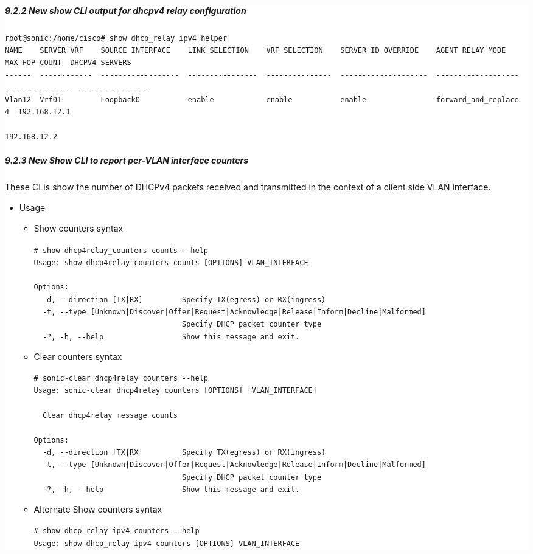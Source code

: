 ##### 9.2.2 New show CLI output for dhcpv4 relay configuration

```
root@sonic:/home/cisco# show dhcp_relay ipv4 helper
NAME    SERVER VRF    SOURCE INTERFACE    LINK SELECTION    VRF SELECTION    SERVER ID OVERRIDE    AGENT RELAY MODE       MAX HOP COUNT  DHCPV4 SERVERS
------  ------------  ------------------  ----------------  ---------------  --------------------  -------------------  ---------------  ----------------
Vlan12  Vrf01         Loopback0           enable            enable           enable                forward_and_replace                4  192.168.12.1
                                                                                                                                         192.168.12.2
```

##### 9.2.3 New Show CLI to report per-VLAN interface counters

These CLIs show the number of DHCPv4 packets received and transmitted in the context of a client side VLAN interface.

- Usage

    * Show counters syntax
        ```
        # show dhcp4relay_counters counts --help
        Usage: show dhcp4relay counters counts [OPTIONS] VLAN_INTERFACE

        Options:
          -d, --direction [TX|RX]         Specify TX(egress) or RX(ingress)
          -t, --type [Unknown|Discover|Offer|Request|Acknowledge|Release|Inform|Decline|Malformed]
                                          Specify DHCP packet counter type
          -?, -h, --help                  Show this message and exit.
        ```

    * Clear counters syntax
        ```
        # sonic-clear dhcp4relay counters --help
        Usage: sonic-clear dhcp4relay counters [OPTIONS] [VLAN_INTERFACE]

          Clear dhcp4relay message counts

        Options:
          -d, --direction [TX|RX]         Specify TX(egress) or RX(ingress)
          -t, --type [Unknown|Discover|Offer|Request|Acknowledge|Release|Inform|Decline|Malformed]
                                          Specify DHCP packet counter type
          -?, -h, --help                  Show this message and exit.
        ```

   * Alternate Show counters syntax
        ```
        # show dhcp_relay ipv4 counters --help
        Usage: show dhcp_relay ipv4 counters [OPTIONS] VLAN_INTERFACE

